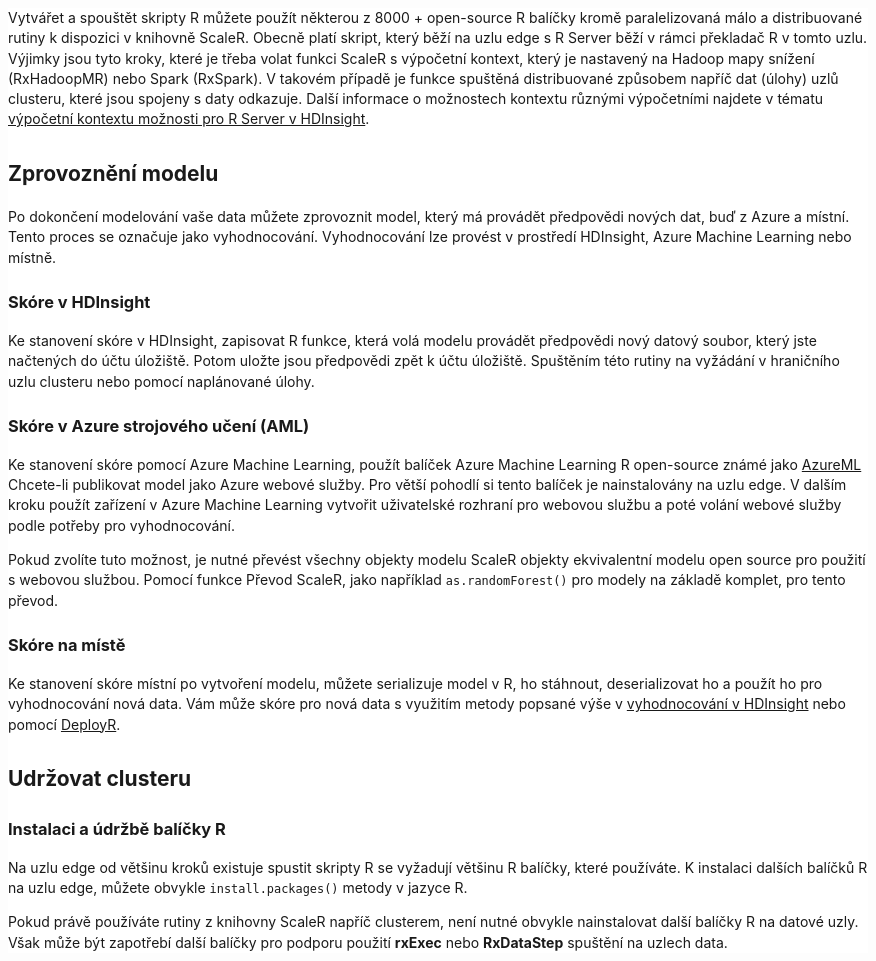 Vytvářet a spouštět skripty R můžete použít některou z 8000 + open-source R balíčky kromě paralelizovaná málo a distribuované rutiny k dispozici v knihovně ScaleR. Obecně platí skript, který běží na uzlu edge s R Server běží v rámci překladač R v tomto uzlu. Výjimky jsou tyto kroky, které je třeba volat funkci ScaleR s výpočetní kontext, který je nastavený na Hadoop mapy snížení (RxHadoopMR) nebo Spark (RxSpark). V takovém případě je funkce spuštěná distribuované způsobem napříč dat (úlohy) uzlů clusteru, které jsou spojeny s daty odkazuje. Další informace o možnostech kontextu různými výpočetními najdete v tématu [výpočetní kontextu možnosti pro R Server v HDInsight](r-server-compute-contexts.md).

## <a name="operationalize-a-model"></a>Zprovoznění modelu

Po dokončení modelování vaše data můžete zprovoznit model, který má provádět předpovědi nových dat, buď z Azure a místní. Tento proces se označuje jako vyhodnocování. Vyhodnocování lze provést v prostředí HDInsight, Azure Machine Learning nebo místně.

### <a name="score-in-hdinsight"></a>Skóre v HDInsight
Ke stanovení skóre v HDInsight, zapisovat R funkce, která volá modelu provádět předpovědi nový datový soubor, který jste načtených do účtu úložiště. Potom uložte jsou předpovědi zpět k účtu úložiště. Spuštěním této rutiny na vyžádání v hraničního uzlu clusteru nebo pomocí naplánované úlohy.

### <a name="score-in-azure-machine-learning-aml"></a>Skóre v Azure strojového učení (AML)
Ke stanovení skóre pomocí Azure Machine Learning, použít balíček Azure Machine Learning R open-source známé jako [AzureML](https://cran.r-project.org/web/packages/AzureML/vignettes/getting_started.html) Chcete-li publikovat model jako Azure webové služby. Pro větší pohodlí si tento balíček je nainstalovány na uzlu edge. V dalším kroku použít zařízení v Azure Machine Learning vytvořit uživatelské rozhraní pro webovou službu a poté volání webové služby podle potřeby pro vyhodnocování.

Pokud zvolíte tuto možnost, je nutné převést všechny objekty modelu ScaleR objekty ekvivalentní modelu open source pro použití s webovou službou. Pomocí funkce Převod ScaleR, jako například `as.randomForest()` pro modely na základě komplet, pro tento převod.

### <a name="score-on-premises"></a>Skóre na místě
Ke stanovení skóre místní po vytvoření modelu, můžete serializuje model v R, ho stáhnout, deserializovat ho a použít ho pro vyhodnocování nová data. Vám může skóre pro nová data s využitím metody popsané výše v [vyhodnocování v HDInsight](#scoring-in-hdinsight) nebo pomocí [DeployR](https://deployr.revolutionanalytics.com/).

## <a name="maintain-the-cluster"></a>Udržovat clusteru

### <a name="install-and-maintain-r-packages"></a>Instalaci a údržbě balíčky R

Na uzlu edge od většinu kroků existuje spustit skripty R se vyžadují většinu R balíčky, které používáte. K instalaci dalších balíčků R na uzlu edge, můžete obvykle `install.packages()` metody v jazyce R.

Pokud právě používáte rutiny z knihovny ScaleR napříč clusterem, není nutné obvykle nainstalovat další balíčky R na datové uzly. Však může být zapotřebí další balíčky pro podporu použití **rxExec** nebo **RxDataStep** spuštění na uzlech data.
